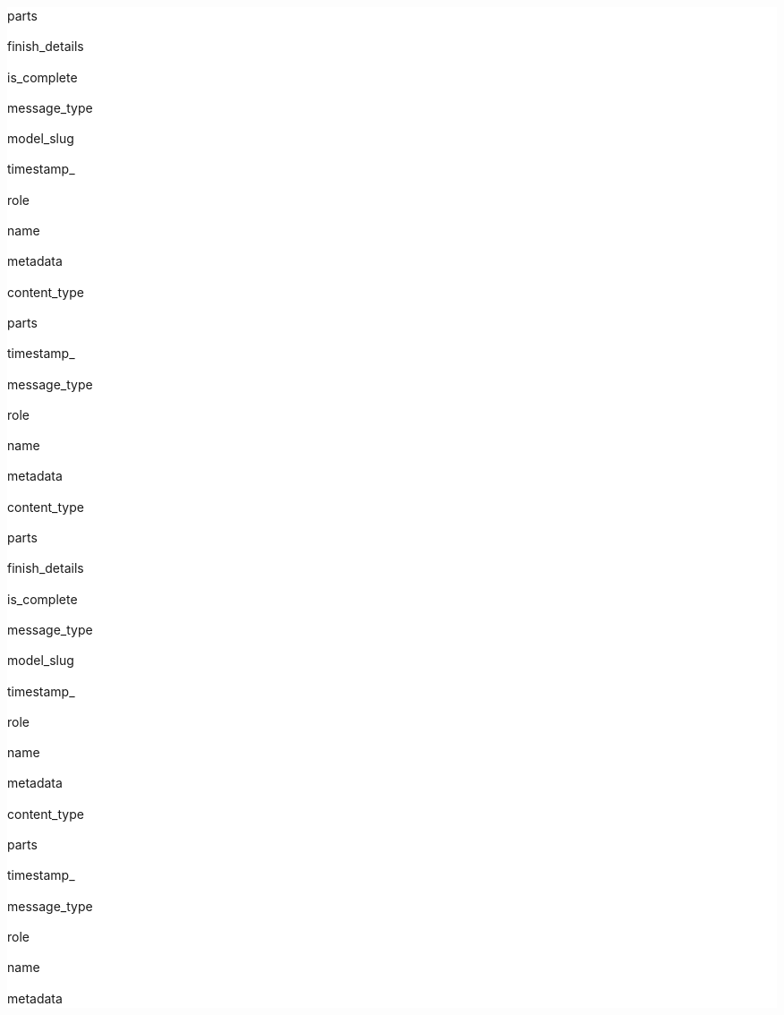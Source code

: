 parts

finish\_details

is\_complete

message\_type

model\_slug

timestamp\_

role

name

metadata

content\_type

parts

timestamp\_

message\_type

role

name

metadata

content\_type

parts

finish\_details

is\_complete

message\_type

model\_slug

timestamp\_

role

name

metadata

content\_type

parts

timestamp\_

message\_type

role

name

metadata
